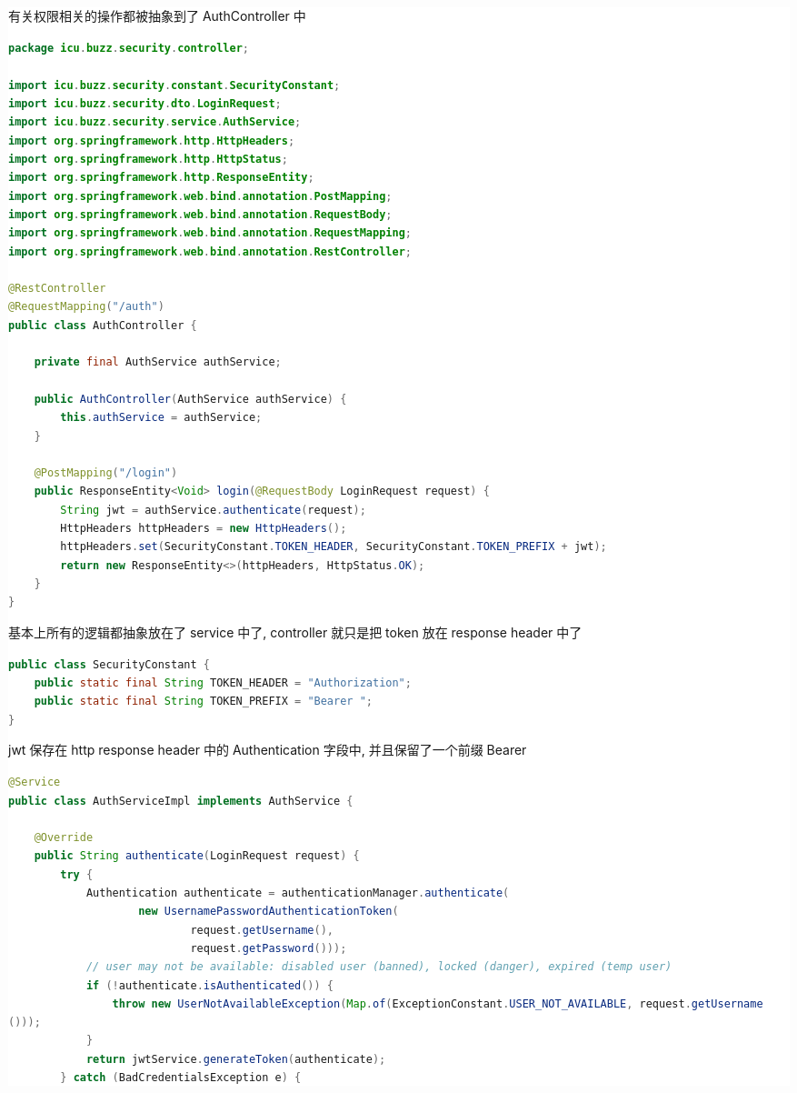 有关权限相关的操作都被抽象到了 AuthController 中

```java
package icu.buzz.security.controller;

import icu.buzz.security.constant.SecurityConstant;
import icu.buzz.security.dto.LoginRequest;
import icu.buzz.security.service.AuthService;
import org.springframework.http.HttpHeaders;
import org.springframework.http.HttpStatus;
import org.springframework.http.ResponseEntity;
import org.springframework.web.bind.annotation.PostMapping;
import org.springframework.web.bind.annotation.RequestBody;
import org.springframework.web.bind.annotation.RequestMapping;
import org.springframework.web.bind.annotation.RestController;

@RestController
@RequestMapping("/auth")
public class AuthController {

    private final AuthService authService;

    public AuthController(AuthService authService) {
        this.authService = authService;
    }

    @PostMapping("/login")
    public ResponseEntity<Void> login(@RequestBody LoginRequest request) {
        String jwt = authService.authenticate(request);
        HttpHeaders httpHeaders = new HttpHeaders();
        httpHeaders.set(SecurityConstant.TOKEN_HEADER, SecurityConstant.TOKEN_PREFIX + jwt);
        return new ResponseEntity<>(httpHeaders, HttpStatus.OK);
    }
}
```

基本上所有的逻辑都抽象放在了 service 中了, controller 就只是把 token 放在 response header 中了

```java
public class SecurityConstant {
    public static final String TOKEN_HEADER = "Authorization";
    public static final String TOKEN_PREFIX = "Bearer ";
}
```

jwt 保存在 http response header 中的 Authentication 字段中, 并且保留了一个前缀 Bearer

```java
@Service
public class AuthServiceImpl implements AuthService {
    
    @Override
    public String authenticate(LoginRequest request) {
        try {
            Authentication authenticate = authenticationManager.authenticate(
                    new UsernamePasswordAuthenticationToken(
                            request.getUsername(),
                            request.getPassword()));
            // user may not be available: disabled user (banned), locked (danger), expired (temp user)
            if (!authenticate.isAuthenticated()) {
                throw new UserNotAvailableException(Map.of(ExceptionConstant.USER_NOT_AVAILABLE, request.getUsername()));
            }
            return jwtService.generateToken(authenticate);
        } catch (BadCredentialsException e) {
```